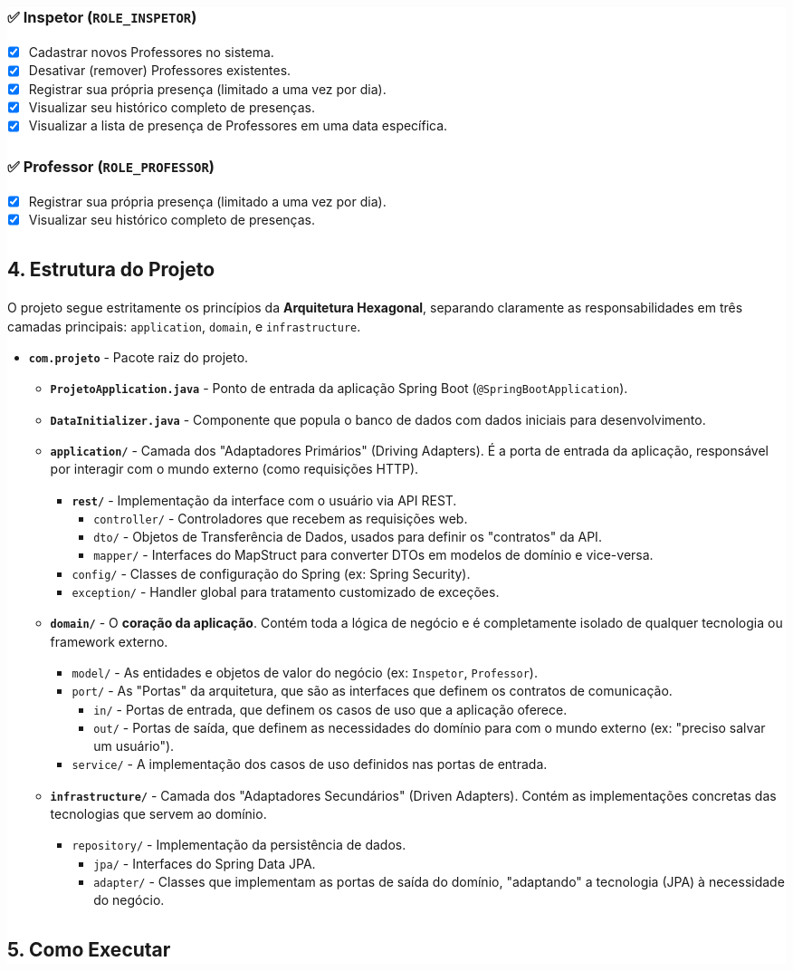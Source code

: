 ### ✅ Inspetor (`ROLE_INSPETOR`)
- [x] Cadastrar novos Professores no sistema.
- [x] Desativar (remover) Professores existentes.
- [x] Registrar sua própria presença (limitado a uma vez por dia).
- [x] Visualizar seu histórico completo de presenças.
- [x] Visualizar a lista de presença de Professores em uma data específica.

### ✅ Professor (`ROLE_PROFESSOR`)
- [x] Registrar sua própria presença (limitado a uma vez por dia).
- [x] Visualizar seu histórico completo de presenças.

## 4. Estrutura do Projeto

O projeto segue estritamente os princípios da **Arquitetura Hexagonal**, separando claramente as responsabilidades em três camadas principais: `application`, `domain`, e `infrastructure`.

- **`com.projeto`** - Pacote raiz do projeto.
  - **`ProjetoApplication.java`** - Ponto de entrada da aplicação Spring Boot (`@SpringBootApplication`).
  - **`DataInitializer.java`** - Componente que popula o banco de dados com dados iniciais para desenvolvimento.

  - **`application/`** - Camada dos "Adaptadores Primários" (Driving Adapters). É a porta de entrada da aplicação, responsável por interagir com o mundo externo (como requisições HTTP).
    - **`rest/`** - Implementação da interface com o usuário via API REST.
        - `controller/` - Controladores que recebem as requisições web.
        - `dto/` - Objetos de Transferência de Dados, usados para definir os "contratos" da API.
        - `mapper/` - Interfaces do MapStruct para converter DTOs em modelos de domínio e vice-versa.
    - `config/` - Classes de configuração do Spring (ex: Spring Security).
    - `exception/` - Handler global para tratamento customizado de exceções.
  
  - **`domain/`** - O **coração da aplicação**. Contém toda a lógica de negócio e é completamente isolado de qualquer tecnologia ou framework externo.
    - `model/` - As entidades e objetos de valor do negócio (ex: `Inspetor`, `Professor`).
    - `port/` - As "Portas" da arquitetura, que são as interfaces que definem os contratos de comunicação.
        - `in/` - Portas de entrada, que definem os casos de uso que a aplicação oferece.
        - `out/` - Portas de saída, que definem as necessidades do domínio para com o mundo externo (ex: "preciso salvar um usuário").
    - `service/` - A implementação dos casos de uso definidos nas portas de entrada.

  - **`infrastructure/`** - Camada dos "Adaptadores Secundários" (Driven Adapters). Contém as implementações concretas das tecnologias que servem ao domínio.
    - `repository/` - Implementação da persistência de dados.
        - `jpa/` - Interfaces do Spring Data JPA.
        - `adapter/` - Classes que implementam as portas de saída do domínio, "adaptando" a tecnologia (JPA) à necessidade do negócio.



## 5. Como Executar
